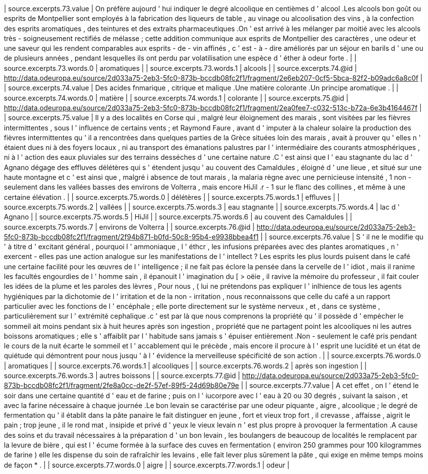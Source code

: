 | source.excerpts.73.value | On préfère aujourd ' hui indiquer le degré alcoolique en centièmes d ' alcool .Les alcools bon goût ou esprits de Montpellier sont employés à la fabrication des liqueurs de table , au vinage ou alcoolisation des vins , à la confection des esprits aromatiques , des teintures et des extraits pharmaceutiques .On ' est arrivé à les mélanger par moitié avec les alcools très - soigneusement rectifiés de mélasse ; cette addition communique aux esprits de Montpellier des caractères , une odeur et une saveur qui les rendent comparables aux esprits - de - vin affinés , c ' est - à - dire améliorés par un séjour en barils d ' une ou de plusieurs années , pendant lesquelles ils ont perdu par volatilisation une espèce d ' éther à odeur forte . |
| source.excerpts.73.words.0 | aromatiques |
| source.excerpts.73.words.1 | alcools |
| source.excerpts.74.@id | http://data.odeuropa.eu/source/2d033a75-2eb3-5fc0-873b-bccdb08fc2f1/fragment/2e6eb207-0cf5-5bca-82f2-b09adc6a8c0f |
| source.excerpts.74.value | Des acides fnmarique , citrique et malique .Une matière colorante .Un principe aromatique . |
| source.excerpts.74.words.0 | matière |
| source.excerpts.74.words.1 | colorante |
| source.excerpts.75.@id | http://data.odeuropa.eu/source/2d033a75-2eb3-5fc0-873b-bccdb08fc2f1/fragment/2ea0fee7-c032-513c-b72a-6e3b4164467f |
| source.excerpts.75.value | Il y a des localités en Corse qui , malgré leur éloignement des marais , sont visitées par les fièvres intermittentes , sous l ' influence de certains vents ; et Raymond Faure , avant d ' imputer à la chaleur solaire la production des fièvres intermittentes qu ' il a rencontrées dans quelques parties de la Grèce situées loin des marais , avait à prouver qu ' elles n ' étaient dues ni à des foyers locaux , ni au transport des émanations palustres par l ' intermédiaire des courants atmosphériques , ni à l ' action des eaux pluviales sur des terrains desséches d ' une certaine nature .C ' est ainsi que l ' eau stagnante du lac d ' Agnano dégage des effluves délétères qui s ' étendent jusqu ' au couvent des Camaldules , éloigné d ' une lieue , et situé sur une haute montagne et c ' est ainsi que , malgré i absence de tout marais , la malaria règne avec une pernicieuse intensité , 1 non - seulement dans les vallées basses des environs de Volterra , mais encore HiJil .r - 1 sur le flanc des collines , et même à une certaine élévation . |
| source.excerpts.75.words.0 | délétères |
| source.excerpts.75.words.1 | effluves |
| source.excerpts.75.words.2 | vallées |
| source.excerpts.75.words.3 | eau stagnante |
| source.excerpts.75.words.4 | lac d ' Agnano |
| source.excerpts.75.words.5 | HiJil |
| source.excerpts.75.words.6 | au couvent des Camaldules |
| source.excerpts.75.words.7 | environs de Volterra |
| source.excerpts.76.@id | http://data.odeuropa.eu/source/2d033a75-2eb3-5fc0-873b-bccdb08fc2f1/fragment/2f94b871-b0fd-50c8-95b4-e9938bbea4f1 |
| source.excerpts.76.value | S ' il ne le modifie qu ' à titre d ' excitant général , pourquoi l ' ammoniaque , l ' éthcr , les infusions préparées avec des plantes aromatiques , n ' exercent - elles pas une action analogue sur les manifestations de l ' intellect ? Les esprits les plus lourds puisent dans le café une certaine facilité pour les œuvres de l ' intelligence ; il ne fait pas éclore la pensée dans la cervelle de l ' idiot , mais il ranime les facultés engourdies de l ' homme sain , il épanouit l ' imagination du [ > oëie , il ravive la mémoire du professeur , il fait couler les idées de la plume et les paroles des lèvres , Pour nous , ( lui ne prétendons pas expliquer l ' inlhience de tous les agents hygiéniques par la dichotomie de l ' irritation et de la non - irritation , nous reconnaissons que celle du café a un rapport particulier avec les fonctions de l ' encéphale ; elle porte directement sur le système nerveux , et , dans ce système , particulièrement sur l ' extrémité cephalique .c ' est par là que nous comprenons la propriété qu ' il possède d ' empècher le sommeil ait moins pendant six à huit heures après son ingestion , propriété que ne partagent point les alcooliques ni les autres boissons aromatiques ; elle s ' affaiblit par l ' habitude sans jamais s ' épuiser entièrement .Non - seulement le café pris pendant le cours de la nuit écarte le sommeil et l ' accablement qui le précède , mais encore il procure à l ' esprit une lucidité et un état de quiétude qui démontrent pour nous jusqu ' à l ' évidence la merveilleuse spécificité de son action . |
| source.excerpts.76.words.0 | aromatiques |
| source.excerpts.76.words.1 | alcooliques |
| source.excerpts.76.words.2 | après son ingestion |
| source.excerpts.76.words.3 | autres boissons |
| source.excerpts.77.@id | http://data.odeuropa.eu/source/2d033a75-2eb3-5fc0-873b-bccdb08fc2f1/fragment/2fe8a0cc-de2f-57ef-89f5-24d69b80e79e |
| source.excerpts.77.value | A cet effet , on l ' étend le soir dans une certaine quantité d ' eau et de farine ; puis on l ' iucorpore avec l ' eau à 20 ou 30 degrés , suivant la saison , et avec la farine nécessaire à chaque journée .Le bon levain se caractérise par une odeur piquante , aigre , alcoolique ; le degré de fermentation qu ' il établit dans la pâte panaire le fait distinguer en jeune , fort et vieux trop fort , il crevasse , affaisse , aigrit le pain ; trop jeune , il le rond mat , insipide et privé d ' yeux le vieux levain n ' est plus propre à provoquer la fermentation .A cause des soins et du travail nécessaires à la préparation d ' un bon levain , les boulangers de beaucoup de localités le remplacent par la levure de bière , qui est l ' écume formée à la surface des cuves en fermentation ( environ 250 grammes pour 100 kilogrammes de farine ) elle les dispense du soin de rafraîchir les levains , elle fait lever plus sûrement la pâte , qui exige en même temps moins de façon * . |
| source.excerpts.77.words.0 | aigre |
| source.excerpts.77.words.1 | odeur |